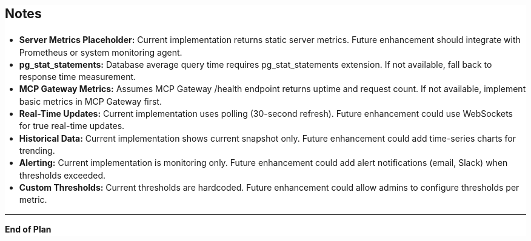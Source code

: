 ## Notes

- **Server Metrics Placeholder:** Current implementation returns static server metrics. Future enhancement should integrate with Prometheus or system monitoring agent.
- **pg_stat_statements:** Database average query time requires pg_stat_statements extension. If not available, fall back to response time measurement.
- **MCP Gateway Metrics:** Assumes MCP Gateway /health endpoint returns uptime and request count. If not available, implement basic metrics in MCP Gateway first.
- **Real-Time Updates:** Current implementation uses polling (30-second refresh). Future enhancement could use WebSockets for true real-time updates.
- **Historical Data:** Current implementation shows current snapshot only. Future enhancement could add time-series charts for trending.
- **Alerting:** Current implementation is monitoring only. Future enhancement could add alert notifications (email, Slack) when thresholds exceeded.
- **Custom Thresholds:** Current thresholds are hardcoded. Future enhancement could allow admins to configure thresholds per metric.

---

**End of Plan**
